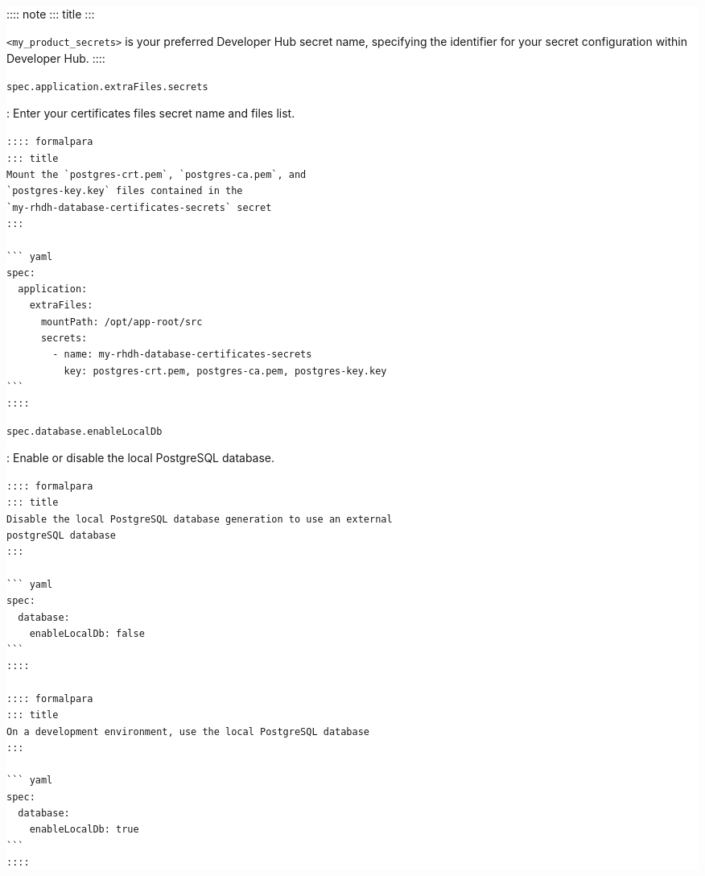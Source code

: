 </div>

:::: note
::: title
:::

`<my_product_secrets>` is your preferred Developer Hub secret name,
specifying the identifier for your secret configuration within Developer
Hub.
::::

`spec.application.extraFiles.secrets`

:   Enter your certificates files secret name and files list.

    :::: formalpara
    ::: title
    Mount the `postgres-crt.pem`, `postgres-ca.pem`, and
    `postgres-key.key` files contained in the
    `my-rhdh-database-certificates-secrets` secret
    :::

    ``` yaml
    spec:
      application:
        extraFiles:
          mountPath: /opt/app-root/src
          secrets:
            - name: my-rhdh-database-certificates-secrets
              key: postgres-crt.pem, postgres-ca.pem, postgres-key.key
    ```
    ::::

`spec.database.enableLocalDb`

:   Enable or disable the local PostgreSQL database.

    :::: formalpara
    ::: title
    Disable the local PostgreSQL database generation to use an external
    postgreSQL database
    :::

    ``` yaml
    spec:
      database:
        enableLocalDb: false
    ```
    ::::

    :::: formalpara
    ::: title
    On a development environment, use the local PostgreSQL database
    :::

    ``` yaml
    spec:
      database:
        enableLocalDb: true
    ```
    ::::
